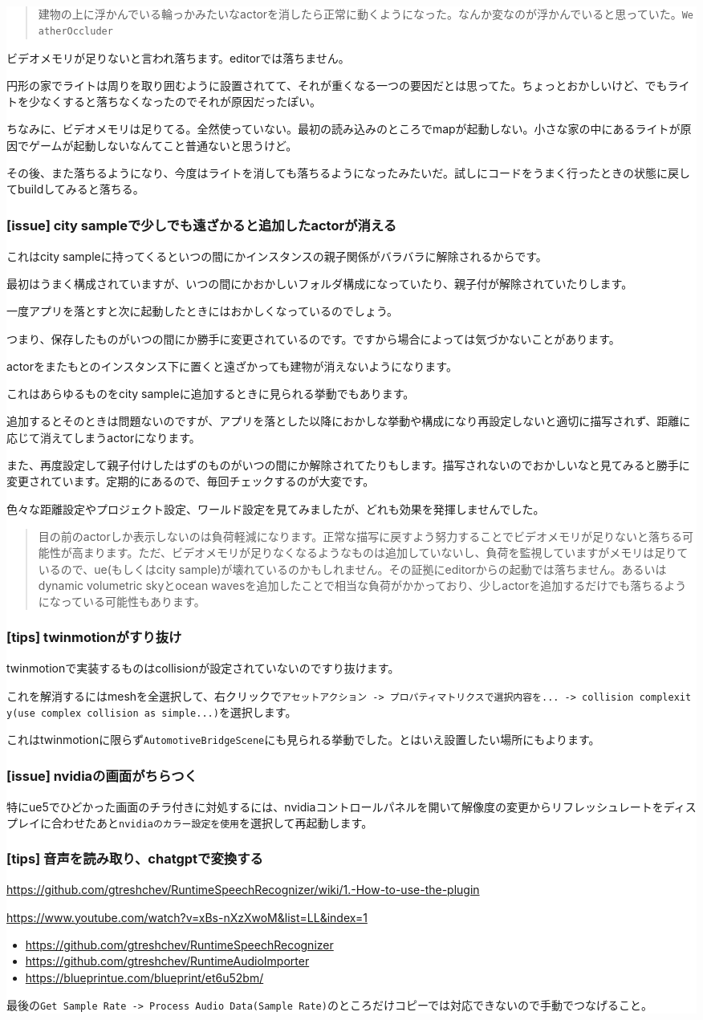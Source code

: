 > 建物の上に浮かんでいる輪っかみたいなactorを消したら正常に動くようになった。なんか変なのが浮かんでいると思っていた。`WeatherOccluder`

ビデオメモリが足りないと言われ落ちます。editorでは落ちません。

円形の家でライトは周りを取り囲むように設置されてて、それが重くなる一つの要因だとは思ってた。ちょっとおかしいけど、でもライトを少なくすると落ちなくなったのでそれが原因だったぽい。

ちなみに、ビデオメモリは足りてる。全然使っていない。最初の読み込みのところでmapが起動しない。小さな家の中にあるライトが原因でゲームが起動しないなんてこと普通ないと思うけど。

その後、また落ちるようになり、今度はライトを消しても落ちるようになったみたいだ。試しにコードをうまく行ったときの状態に戻してbuildしてみると落ちる。

### [issue] city sampleで少しでも遠ざかると追加したactorが消える

これはcity sampleに持ってくるといつの間にかインスタンスの親子関係がバラバラに解除されるからです。

最初はうまく構成されていますが、いつの間にかおかしいフォルダ構成になっていたり、親子付が解除されていたりします。

一度アプリを落とすと次に起動したときにはおかしくなっているのでしょう。

つまり、保存したものがいつの間にか勝手に変更されているのです。ですから場合によっては気づかないことがあります。

actorをまたもとのインスタンス下に置くと遠ざかっても建物が消えないようになります。

これはあらゆるものをcity sampleに追加するときに見られる挙動でもあります。

追加するとそのときは問題ないのですが、アプリを落とした以降におかしな挙動や構成になり再設定しないと適切に描写されず、距離に応じて消えてしまうactorになります。

また、再度設定して親子付けしたはずのものがいつの間にか解除されてたりもします。描写されないのでおかしいなと見てみると勝手に変更されています。定期的にあるので、毎回チェックするのが大変です。

色々な距離設定やプロジェクト設定、ワールド設定を見てみましたが、どれも効果を発揮しませんでした。

> 目の前のactorしか表示しないのは負荷軽減になります。正常な描写に戻すよう努力することでビデオメモリが足りないと落ちる可能性が高まります。ただ、ビデオメモリが足りなくなるようなものは追加していないし、負荷を監視していますがメモリは足りているので、ue(もしくはcity sample)が壊れているのかもしれません。その証拠にeditorからの起動では落ちません。あるいはdynamic volumetric skyとocean wavesを追加したことで相当な負荷がかかっており、少しactorを追加するだけでも落ちるようになっている可能性もあります。

### [tips] twinmotionがすり抜け

twinmotionで実装するものはcollisionが設定されていないのですり抜けます。

これを解消するにはmeshを全選択して、右クリックで`アセットアクション -> プロパティマトリクスで選択内容を... -> collision complexity(use complex collision as simple...)`を選択します。

これはtwinmotionに限らず`AutomotiveBridgeScene`にも見られる挙動でした。とはいえ設置したい場所にもよります。

### [issue] nvidiaの画面がちらつく

特にue5でひどかった画面のチラ付きに対処するには、nvidiaコントロールパネルを開いて解像度の変更からリフレッシュレートをディスプレイに合わせたあと`nvidiaのカラー設定を使用`を選択して再起動します。

### [tips] 音声を読み取り、chatgptで変換する

https://github.com/gtreshchev/RuntimeSpeechRecognizer/wiki/1.-How-to-use-the-plugin

https://www.youtube.com/watch?v=xBs-nXzXwoM&list=LL&index=1

- https://github.com/gtreshchev/RuntimeSpeechRecognizer
- https://github.com/gtreshchev/RuntimeAudioImporter
- https://blueprintue.com/blueprint/et6u52bm/

最後の`Get Sample Rate -> Process Audio Data(Sample Rate)`のところだけコピーでは対応できないので手動でつなげること。
